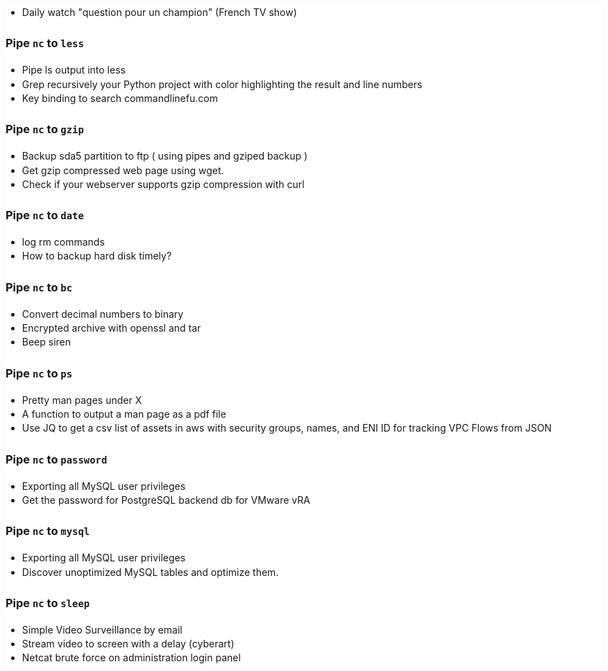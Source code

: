 - Daily watch "question pour un champion" (French TV show)

            
### Pipe `nc` to `less`

- Pipe ls output into less
- Grep recursively your Python project with color highlighting the result and line numbers
- Key binding to search commandlinefu.com

            
### Pipe `nc` to `gzip`

- Backup sda5 partition to ftp ( using pipes and gziped backup )
- Get gzip compressed web page using wget.
- Check if your webserver supports gzip compression with curl

            
### Pipe `nc` to `date`

- log rm commands
- How to backup hard disk timely?

            
### Pipe `nc` to `bc`

- Convert decimal numbers to binary
- Encrypted archive with openssl and tar
- Beep siren

            
### Pipe `nc` to `ps`

- Pretty man pages under X
- A function to output a man page as a pdf file
- Use JQ to get a csv list of assets in aws with security groups, names, and ENI ID for tracking VPC Flows from JSON

            
### Pipe `nc` to `password`

- Exporting all MySQL user privileges
- Get the password for PostgreSQL backend db for VMware  vRA

            
### Pipe `nc` to `mysql`

- Exporting all MySQL user privileges
- Discover unoptimized MySQL tables and optimize them.

            
### Pipe `nc` to `sleep`

- Simple Video Surveillance by email
- Stream video to screen with a delay (cyberart)
- Netcat brute force on administration login panel

            